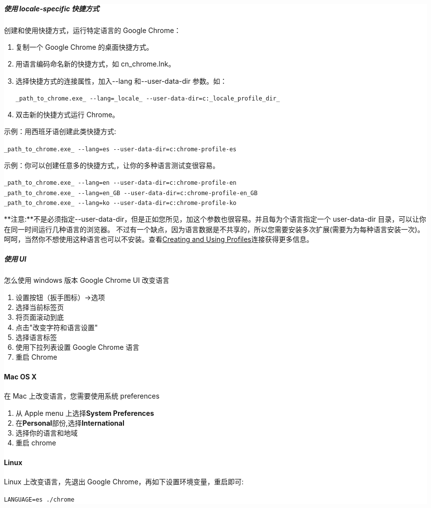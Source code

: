 ##### 使用 locale-specific 快捷方式

创建和使用快捷方式，运行特定语言的 Google Chrome：

1.  复制一个 Google Chrome 的桌面快捷方式。
2.  用语言编码命名新的快捷方式，如 cn_chrome.lnk。
3.  选择快捷方式的连接属性，加入--lang 和--user-data-dir 参数。如：

    ```
    _path_to_chrome.exe_ --lang=_locale_ --user-data-dir=c:_locale_profile_dir_ 
    ```

4.  双击新的快捷方式运行 Chrome。

示例：用西班牙语创建此类快捷方式:

```
_path_to_chrome.exe_ --lang=es --user-data-dir=c:chrome-profile-es 
```

示例：你可以创建任意多的快捷方式,，让你的多种语言测试变很容易。

```
_path_to_chrome.exe_ --lang=en --user-data-dir=c:chrome-profile-en
_path_to_chrome.exe_ --lang=en_GB --user-data-dir=c:chrome-profile-en_GB
_path_to_chrome.exe_ --lang=ko --user-data-dir=c:chrome-profile-ko 
```

**注意:**不是必须指定--user-data-dir，但是正如您所见，加这个参数也很容易。并且每为个语言指定一个 user-data-dir 目录，可以让你在同一时间运行几种语言的浏览器。 不过有一个缺点，因为语言数据是不共享的，所以您需要安装多次扩展(需要为为每种语言安装一次)。呵呵，当然你不想使用这种语言也可以不安装。查看[Creating and Using Profiles](http://www.chromium.org/developers/creating-and-using-profiles)连接获得更多信息。

##### 使用 UI

怎么使用 windows 版本 Google Chrome UI 改变语言

1.  设置按钮（扳手图标）->选项
2.  选择当前标签页
3.  将页面滚动到底
4.  点击"改变字符和语言设置"
5.  选择语言标签
6.  使用下拉列表设置 Google Chrome 语言
7.  重启 Chrome

#### Mac OS X

在 Mac 上改变语言，您需要使用系统 preferences

1.  从 Apple menu 上选择**System Preferences**
2.  在**Personal**部份,选择**International**
3.  选择你的语言和地域
4.  重启 chrome

#### Linux

Linux 上改变语言，先退出 Google Chrome，再如下设置环境变量，重启即可:

```
LANGUAGE=es ./chrome 
```
